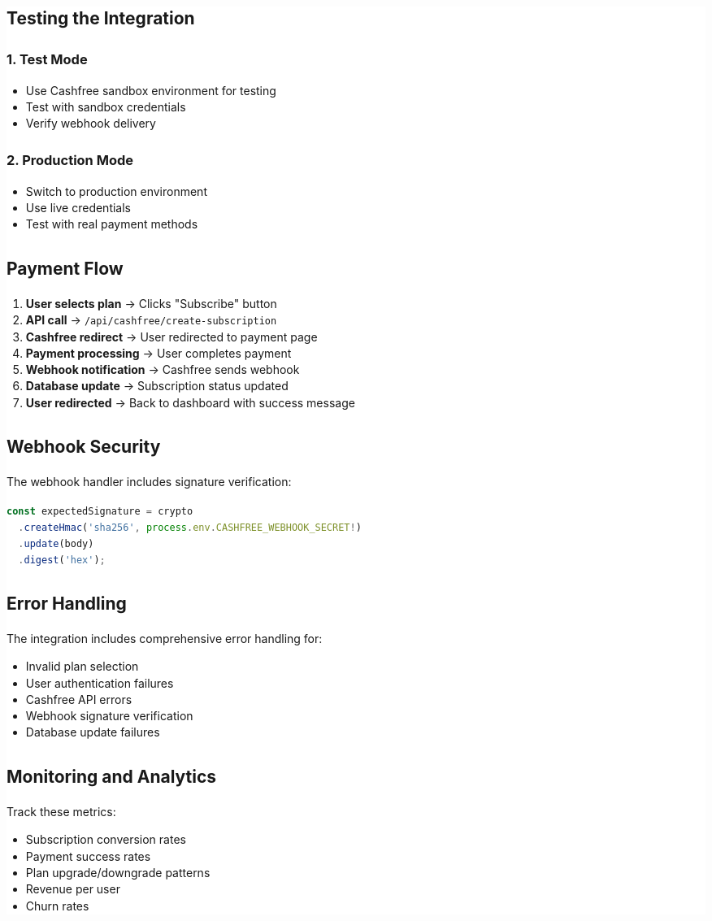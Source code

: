 ## Testing the Integration

### 1. Test Mode
- Use Cashfree sandbox environment for testing
- Test with sandbox credentials
- Verify webhook delivery

### 2. Production Mode
- Switch to production environment
- Use live credentials
- Test with real payment methods

## Payment Flow

1. **User selects plan** → Clicks "Subscribe" button
2. **API call** → `/api/cashfree/create-subscription`
3. **Cashfree redirect** → User redirected to payment page
4. **Payment processing** → User completes payment
5. **Webhook notification** → Cashfree sends webhook
6. **Database update** → Subscription status updated
7. **User redirected** → Back to dashboard with success message

## Webhook Security

The webhook handler includes signature verification:

```typescript
const expectedSignature = crypto
  .createHmac('sha256', process.env.CASHFREE_WEBHOOK_SECRET!)
  .update(body)
  .digest('hex');
```

## Error Handling

The integration includes comprehensive error handling for:
- Invalid plan selection
- User authentication failures
- Cashfree API errors
- Webhook signature verification
- Database update failures

## Monitoring and Analytics

Track these metrics:
- Subscription conversion rates
- Payment success rates
- Plan upgrade/downgrade patterns
- Revenue per user
- Churn rates
